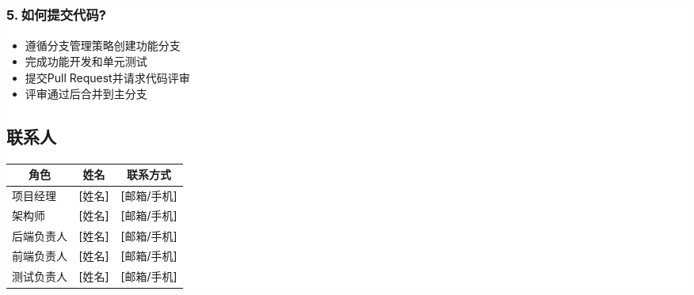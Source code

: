 ### 5. 如何提交代码?
- 遵循分支管理策略创建功能分支
- 完成功能开发和单元测试
- 提交Pull Request并请求代码评审
- 评审通过后合并到主分支

## 联系人

| 角色 | 姓名 | 联系方式 |
|-----|-----|---------|
| 项目经理 | [姓名] | [邮箱/手机] |
| 架构师 | [姓名] | [邮箱/手机] |
| 后端负责人 | [姓名] | [邮箱/手机] |
| 前端负责人 | [姓名] | [邮箱/手机] |
| 测试负责人 | [姓名] | [邮箱/手机] |